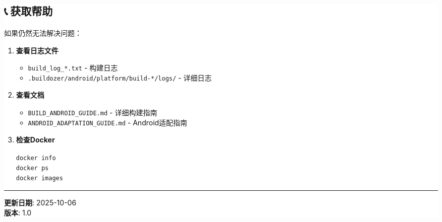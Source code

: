 ## 📞 获取帮助

如果仍然无法解决问题：

1. **查看日志文件**
   - `build_log_*.txt` - 构建日志
   - `.buildozer/android/platform/build-*/logs/` - 详细日志

2. **查看文档**
   - `BUILD_ANDROID_GUIDE.md` - 详细构建指南
   - `ANDROID_ADAPTATION_GUIDE.md` - Android适配指南

3. **检查Docker**
   ```bash
   docker info
   docker ps
   docker images
   ```

---

**更新日期**: 2025-10-06  
**版本**: 1.0




